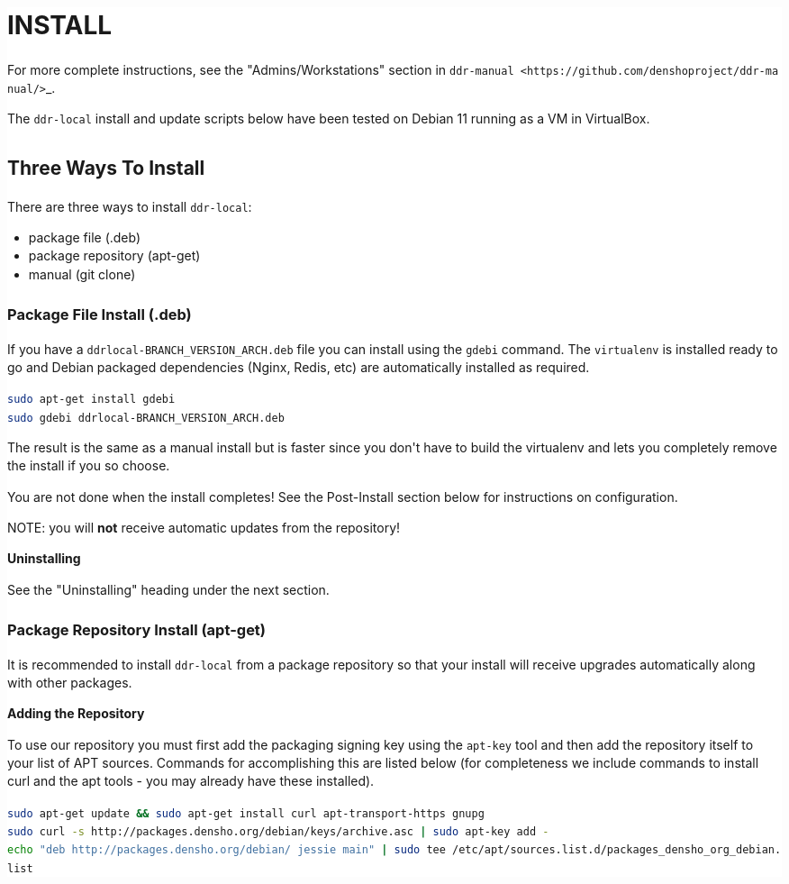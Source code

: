 # INSTALL

For more complete instructions, see the "Admins/Workstations" section
in `ddr-manual <https://github.com/denshoproject/ddr-manual/>`_.

The `ddr-local` install and update scripts below have been tested on
Debian 11 running as a VM in VirtualBox.


## Three Ways To Install

There are three ways to install `ddr-local`:

- package file (.deb)
- package repository (apt-get)
- manual (git clone)


### Package File Install (.deb)

If you have a `ddrlocal-BRANCH_VERSION_ARCH.deb` file you can install
using the `gdebi` command.  The `virtualenv` is installed ready to go
and Debian packaged dependencies (Nginx, Redis, etc) are automatically
installed as required.
``` bash
sudo apt-get install gdebi
sudo gdebi ddrlocal-BRANCH_VERSION_ARCH.deb
```

The result is the same as a manual install but is faster since you
don't have to build the virtualenv and lets you completely remove the
install if you so choose.

You are not done when the install completes!  See the Post-Install
section below for instructions on configuration.

NOTE: you will **not** receive automatic updates from the repository!

**Uninstalling**

See the "Uninstalling" heading under the next section.


### Package Repository Install (apt-get)

It is recommended to install `ddr-local` from a package repository
so that your install will receive upgrades automatically along with
other packages.

**Adding the Repository**

To use our repository you must first add the packaging signing key
using the `apt-key` tool and then add the repository itself to your
list of APT sources. Commands for accomplishing this are listed below
(for completeness we include commands to install curl and the apt
tools - you may already have these installed).
``` bash
sudo apt-get update && sudo apt-get install curl apt-transport-https gnupg
sudo curl -s http://packages.densho.org/debian/keys/archive.asc | sudo apt-key add -
echo "deb http://packages.densho.org/debian/ jessie main" | sudo tee /etc/apt/sources.list.d/packages_densho_org_debian.list
```
